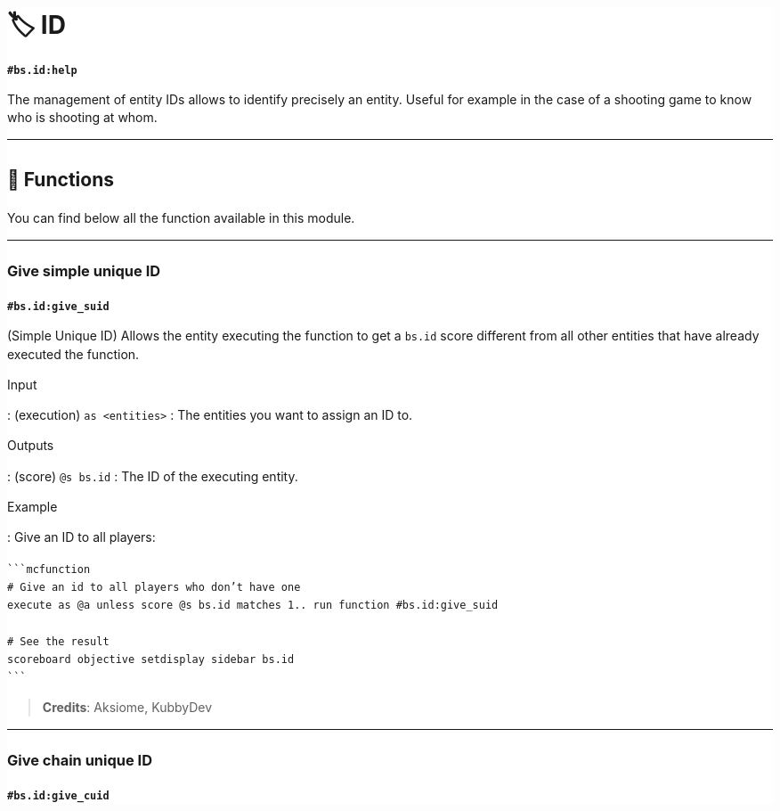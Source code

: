 # 🏷️ ID

**`#bs.id:help`**

The management of entity IDs allows to identify precisely
an entity. Useful for example in the case of a shooting game to know who
is shooting at whom.

---

## 🔧 Functions

You can find below all the function available in this module.

---

### Give simple unique ID

**`#bs.id:give_suid`**

(Simple Unique ID) Allows the entity executing the function to get a `bs.id` score different from all other entities that have already executed the function.

Input

:   (execution) `as <entities>`
    : The entities you want to assign an ID to.

Outputs

:   (score) `@s bs.id`
    : The ID of the executing entity.

Example

:   Give an ID to all players:

    ```mcfunction
    # Give an id to all players who don’t have one
    execute as @a unless score @s bs.id matches 1.. run function #bs.id:give_suid

    # See the result
    scoreboard objective setdisplay sidebar bs.id
    ```

> **Credits**: Aksiome, KubbyDev

---

### Give chain unique ID

**`#bs.id:give_cuid`**
